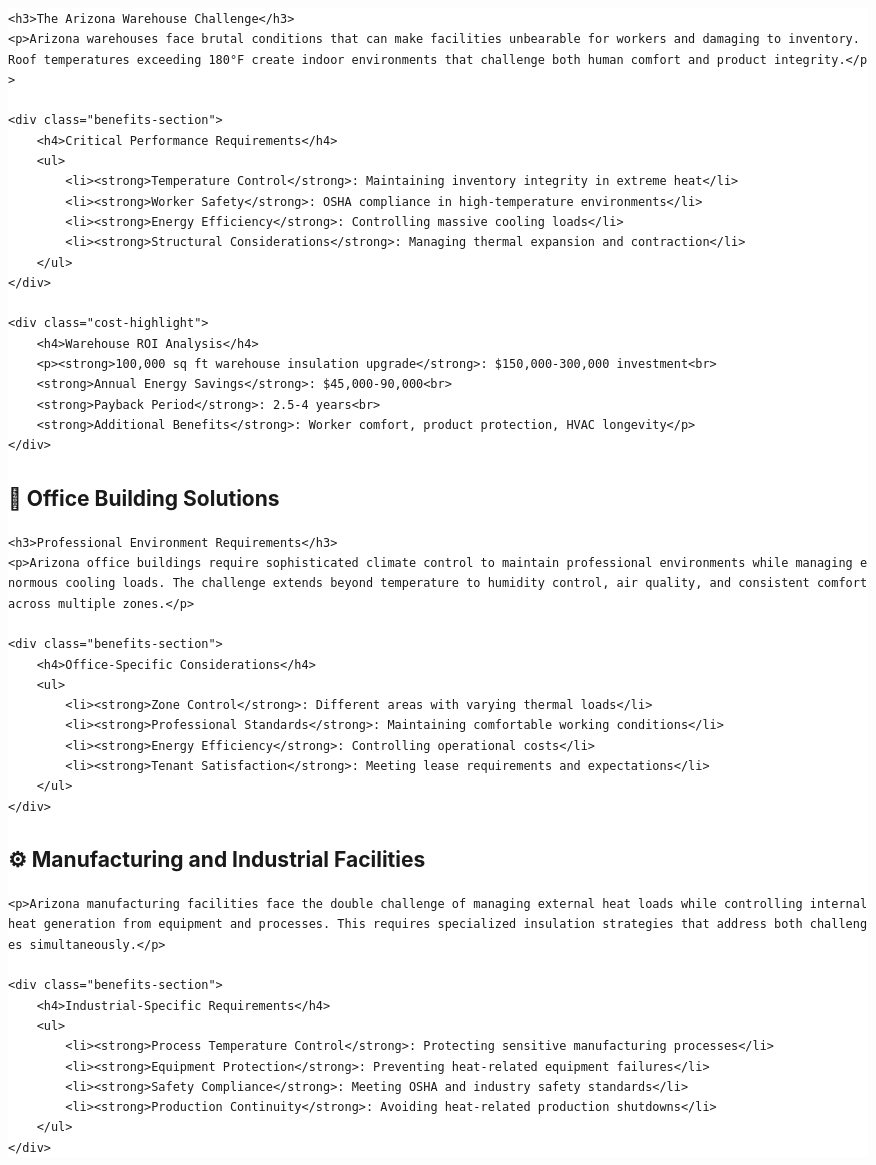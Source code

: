     <h3>The Arizona Warehouse Challenge</h3>
    <p>Arizona warehouses face brutal conditions that can make facilities unbearable for workers and damaging to inventory. Roof temperatures exceeding 180°F create indoor environments that challenge both human comfort and product integrity.</p>

    <div class="benefits-section">
        <h4>Critical Performance Requirements</h4>
        <ul>
            <li><strong>Temperature Control</strong>: Maintaining inventory integrity in extreme heat</li>
            <li><strong>Worker Safety</strong>: OSHA compliance in high-temperature environments</li>
            <li><strong>Energy Efficiency</strong>: Controlling massive cooling loads</li>
            <li><strong>Structural Considerations</strong>: Managing thermal expansion and contraction</li>
        </ul>
    </div>

    <div class="cost-highlight">
        <h4>Warehouse ROI Analysis</h4>
        <p><strong>100,000 sq ft warehouse insulation upgrade</strong>: $150,000-300,000 investment<br>
        <strong>Annual Energy Savings</strong>: $45,000-90,000<br>
        <strong>Payback Period</strong>: 2.5-4 years<br>
        <strong>Additional Benefits</strong>: Worker comfort, product protection, HVAC longevity</p>
    </div>
</div>

<div class="solution-section">
    <div class="solution-header">
        <h2>🏢 Office Building Solutions</h2>
    </div>
    
    <h3>Professional Environment Requirements</h3>
    <p>Arizona office buildings require sophisticated climate control to maintain professional environments while managing enormous cooling loads. The challenge extends beyond temperature to humidity control, air quality, and consistent comfort across multiple zones.</p>

    <div class="benefits-section">
        <h4>Office-Specific Considerations</h4>
        <ul>
            <li><strong>Zone Control</strong>: Different areas with varying thermal loads</li>
            <li><strong>Professional Standards</strong>: Maintaining comfortable working conditions</li>
            <li><strong>Energy Efficiency</strong>: Controlling operational costs</li>
            <li><strong>Tenant Satisfaction</strong>: Meeting lease requirements and expectations</li>
        </ul>
    </div>
</div>

<div class="solution-section">
    <div class="solution-header">
        <h2>⚙️ Manufacturing and Industrial Facilities</h2>
    </div>
    
    <p>Arizona manufacturing facilities face the double challenge of managing external heat loads while controlling internal heat generation from equipment and processes. This requires specialized insulation strategies that address both challenges simultaneously.</p>

    <div class="benefits-section">
        <h4>Industrial-Specific Requirements</h4>
        <ul>
            <li><strong>Process Temperature Control</strong>: Protecting sensitive manufacturing processes</li>
            <li><strong>Equipment Protection</strong>: Preventing heat-related equipment failures</li>
            <li><strong>Safety Compliance</strong>: Meeting OSHA and industry safety standards</li>
            <li><strong>Production Continuity</strong>: Avoiding heat-related production shutdowns</li>
        </ul>
    </div>
</div>
